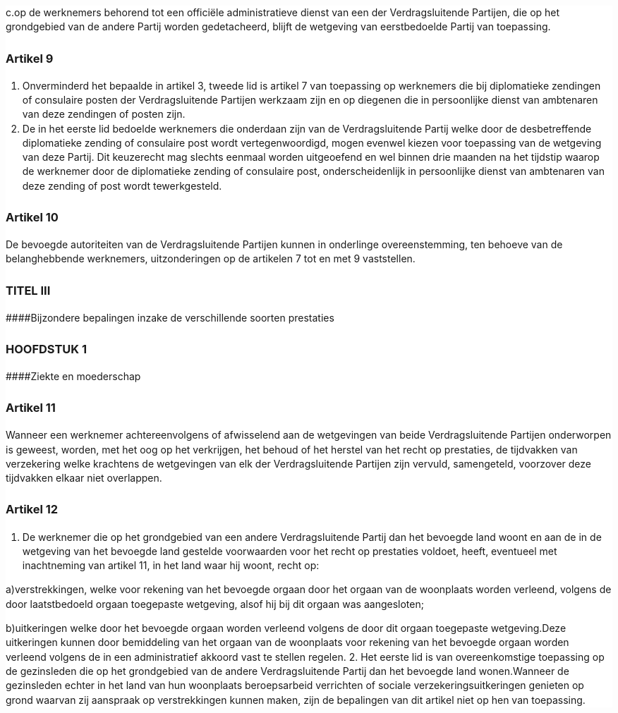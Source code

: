 c.op de werknemers behorend tot een officiële administratieve dienst van een der Verdragsluitende Partijen, die op het grondgebied van de andere Partij worden gedetacheerd, blijft de wetgeving van eerstbedoelde Partij van toepassing.

### Artikel  9  

1. Onverminderd het bepaalde in artikel 3, tweede lid is artikel 7 van toepassing op werknemers die bij diplomatieke zendingen of consulaire posten der Verdragsluitende Partijen werkzaam zijn en op diegenen die in persoonlijke dienst van ambtenaren van deze zendingen of posten zijn.
2. De in het eerste lid bedoelde werknemers die onderdaan zijn van de Verdragsluitende Partij welke door de desbetreffende diplomatieke zending of consulaire post wordt vertegenwoordigd, mogen evenwel kiezen voor toepassing van de wetgeving van deze Partij. Dit keuzerecht mag slechts eenmaal worden uitgeoefend en wel binnen drie maanden na het tijdstip waarop de werknemer door de diplomatieke zending of consulaire post, onderscheidenlijk in persoonlijke dienst van ambtenaren van deze zending of post wordt tewerkgesteld.

### Artikel  10  

De bevoegde autoriteiten van de Verdragsluitende Partijen kunnen in onderlinge overeenstemming, ten behoeve van de belanghebbende werknemers, uitzonderingen op de artikelen 7 tot en met 9 vaststellen.

### TITEL  III  

####Bijzondere bepalingen inzake de verschillende soorten prestaties

### HOOFDSTUK  1  

####Ziekte en moederschap

### Artikel  11  

Wanneer een werknemer achtereenvolgens of afwisselend aan de wetgevingen van beide Verdragsluitende Partijen onderworpen is geweest, worden, met het oog op het verkrijgen, het behoud of het herstel van het recht op prestaties, de tijdvakken van verzekering welke krachtens de wetgevingen van elk der Verdragsluitende Partijen zijn vervuld, samengeteld, voorzover deze tijdvakken elkaar niet overlappen.

### Artikel  12  

1. De werknemer die op het grondgebied van een andere Verdragsluitende Partij dan het bevoegde land woont en aan de in de wetgeving van het bevoegde land gestelde voorwaarden voor het recht op prestaties voldoet, heeft, eventueel met inachtneming van artikel 11, in het land waar hij woont, recht op:

a)verstrekkingen, welke voor rekening van het bevoegde orgaan door het orgaan van de woonplaats worden verleend, volgens de door laatstbedoeld orgaan toegepaste wetgeving, alsof hij bij dit orgaan was aangesloten;

b)uitkeringen welke door het bevoegde orgaan worden verleend volgens de door dit orgaan toegepaste wetgeving.Deze uitkeringen kunnen door bemiddeling van het orgaan van de woonplaats voor rekening van het bevoegde orgaan worden verleend volgens de in een administratief akkoord vast te stellen regelen.
2. Het eerste lid is van overeenkomstige toepassing op de gezinsleden die op het grondgebied van de andere Verdragsluitende Partij dan het bevoegde land wonen.Wanneer de gezinsleden echter in het land van hun woonplaats beroepsarbeid verrichten of sociale verzekeringsuitkeringen genieten op grond waarvan zij aanspraak op verstrekkingen kunnen maken, zijn de bepalingen van dit artikel niet op hen van toepassing.
